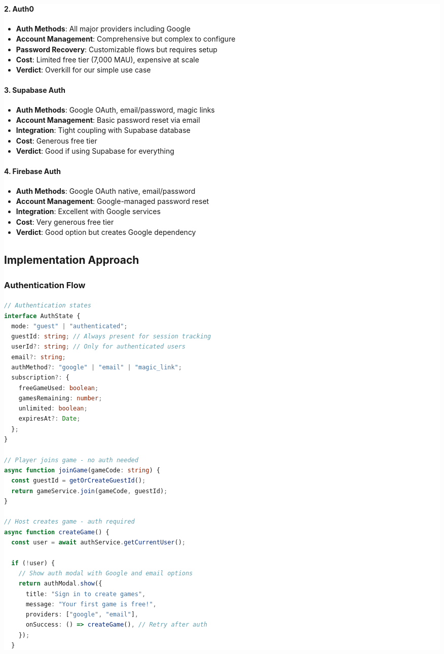 #### 2. Auth0

- **Auth Methods**: All major providers including Google
- **Account Management**: Comprehensive but complex to configure
- **Password Recovery**: Customizable flows but requires setup
- **Cost**: Limited free tier (7,000 MAU), expensive at scale
- **Verdict**: Overkill for our simple use case

#### 3. Supabase Auth

- **Auth Methods**: Google OAuth, email/password, magic links
- **Account Management**: Basic password reset via email
- **Integration**: Tight coupling with Supabase database
- **Cost**: Generous free tier
- **Verdict**: Good if using Supabase for everything

#### 4. Firebase Auth

- **Auth Methods**: Google OAuth native, email/password
- **Account Management**: Google-managed password reset
- **Integration**: Excellent with Google services
- **Cost**: Very generous free tier
- **Verdict**: Good option but creates Google dependency

## Implementation Approach

### Authentication Flow

```typescript
// Authentication states
interface AuthState {
  mode: "guest" | "authenticated";
  guestId: string; // Always present for session tracking
  userId?: string; // Only for authenticated users
  email?: string;
  authMethod?: "google" | "email" | "magic_link";
  subscription?: {
    freeGameUsed: boolean;
    gamesRemaining: number;
    unlimited: boolean;
    expiresAt?: Date;
  };
}

// Player joins game - no auth needed
async function joinGame(gameCode: string) {
  const guestId = getOrCreateGuestId();
  return gameService.join(gameCode, guestId);
}

// Host creates game - auth required
async function createGame() {
  const user = await authService.getCurrentUser();

  if (!user) {
    // Show auth modal with Google and email options
    return authModal.show({
      title: "Sign in to create games",
      message: "Your first game is free!",
      providers: ["google", "email"],
      onSuccess: () => createGame(), // Retry after auth
    });
  }

```
